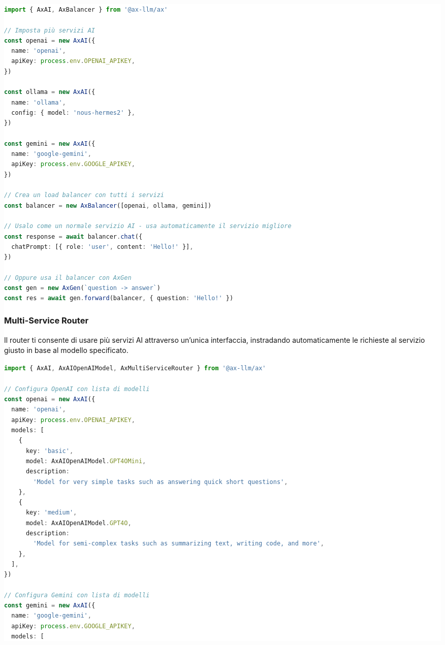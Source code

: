 ```typescript
import { AxAI, AxBalancer } from '@ax-llm/ax'

// Imposta più servizi AI
const openai = new AxAI({
  name: 'openai',
  apiKey: process.env.OPENAI_APIKEY,
})

const ollama = new AxAI({
  name: 'ollama',
  config: { model: 'nous-hermes2' },
})

const gemini = new AxAI({
  name: 'google-gemini',
  apiKey: process.env.GOOGLE_APIKEY,
})

// Crea un load balancer con tutti i servizi
const balancer = new AxBalancer([openai, ollama, gemini])

// Usalo come un normale servizio AI - usa automaticamente il servizio migliore
const response = await balancer.chat({
  chatPrompt: [{ role: 'user', content: 'Hello!' }],
})

// Oppure usa il balancer con AxGen
const gen = new AxGen(`question -> answer`)
const res = await gen.forward(balancer, { question: 'Hello!' })
```

### Multi-Service Router

Il router ti consente di usare più servizi AI attraverso un’unica interfaccia, instradando automaticamente le richieste al servizio giusto in base al modello specificato.

```typescript
import { AxAI, AxAIOpenAIModel, AxMultiServiceRouter } from '@ax-llm/ax'

// Configura OpenAI con lista di modelli
const openai = new AxAI({
  name: 'openai',
  apiKey: process.env.OPENAI_APIKEY,
  models: [
    {
      key: 'basic',
      model: AxAIOpenAIModel.GPT4OMini,
      description:
        'Model for very simple tasks such as answering quick short questions',
    },
    {
      key: 'medium',
      model: AxAIOpenAIModel.GPT4O,
      description:
        'Model for semi-complex tasks such as summarizing text, writing code, and more',
    },
  ],
})

// Configura Gemini con lista di modelli
const gemini = new AxAI({
  name: 'google-gemini',
  apiKey: process.env.GOOGLE_APIKEY,
  models: [
```